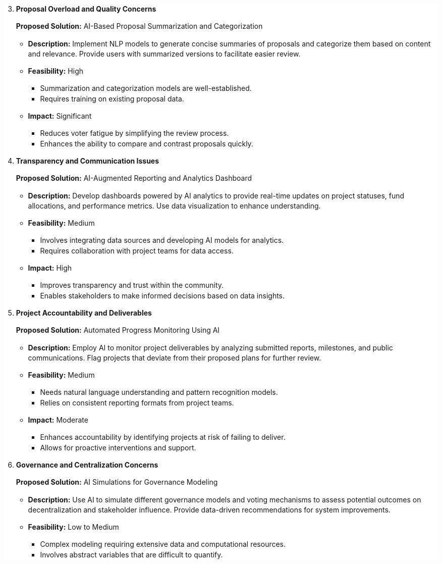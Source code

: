 3. **Proposal Overload and Quality Concerns**  
  
   **Proposed Solution:** AI-Based Proposal Summarization and Categorization  
  
   - **Description:** Implement NLP models to generate concise summaries of proposals and categorize them based on content and relevance. Provide users with summarized versions to facilitate easier review.  
     
   - **Feasibility:** High  
     - Summarization and categorization models are well-established.  
     - Requires training on existing proposal data.  
     
   - **Impact:** Significant  
     - Reduces voter fatigue by simplifying the review process.  
     - Enhances the ability to compare and contrast proposals quickly.  
   
4. **Transparency and Communication Issues**  
  
   **Proposed Solution:** AI-Augmented Reporting and Analytics Dashboard  
  
   - **Description:** Develop dashboards powered by AI analytics to provide real-time updates on project statuses, fund allocations, and performance metrics. Use data visualization to enhance understanding.  
     
   - **Feasibility:** Medium  
     - Involves integrating data sources and developing AI models for analytics.  
     - Requires collaboration with project teams for data access.  
     
   - **Impact:** High  
     - Improves transparency and trust within the community.  
     - Enables stakeholders to make informed decisions based on data insights.  
   
5. **Project Accountability and Deliverables**  
  
   **Proposed Solution:** Automated Progress Monitoring Using AI  
  
   - **Description:** Employ AI to monitor project deliverables by analyzing submitted reports, milestones, and public communications. Flag projects that deviate from their proposed plans for further review.  
     
   - **Feasibility:** Medium  
     - Needs natural language understanding and pattern recognition models.  
     - Relies on consistent reporting formats from project teams.  
     
   - **Impact:** Moderate  
     - Enhances accountability by identifying projects at risk of failing to deliver.  
     - Allows for proactive interventions and support.  
   
6. **Governance and Centralization Concerns**  
  
   **Proposed Solution:** AI Simulations for Governance Modeling  
  
   - **Description:** Use AI to simulate different governance models and voting mechanisms to assess potential outcomes on decentralization and stakeholder influence. Provide data-driven recommendations for system improvements.  
     
   - **Feasibility:** Low to Medium  
     - Complex modeling requiring extensive data and computational resources.  
     - Involves abstract variables that are difficult to quantify.  
     